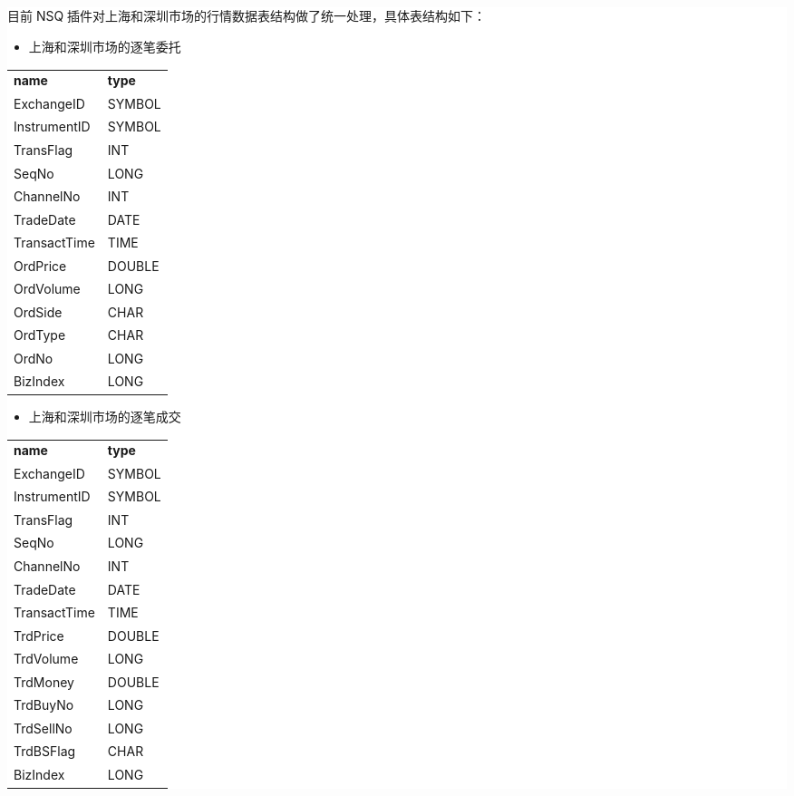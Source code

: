 目前 NSQ 插件对上海和深圳市场的行情数据表结构做了统一处理，具体表结构如下：

* 上海和深圳市场的逐笔委托

|     |     |
| --- | --- |
| **name** | **type** |
| ExchangeID | SYMBOL |
| InstrumentID | SYMBOL |
| TransFlag | INT |
| SeqNo | LONG |
| ChannelNo | INT |
| TradeDate | DATE |
| TransactTime | TIME |
| OrdPrice | DOUBLE |
| OrdVolume | LONG |
| OrdSide | CHAR |
| OrdType | CHAR |
| OrdNo | LONG |
| BizIndex | LONG |

* 上海和深圳市场的逐笔成交

|     |     |
| --- | --- |
| **name** | **type** |
| ExchangeID | SYMBOL |
| InstrumentID | SYMBOL |
| TransFlag | INT |
| SeqNo | LONG |
| ChannelNo | INT |
| TradeDate | DATE |
| TransactTime | TIME |
| TrdPrice | DOUBLE |
| TrdVolume | LONG |
| TrdMoney | DOUBLE |
| TrdBuyNo | LONG |
| TrdSellNo | LONG |
| TrdBSFlag | CHAR |
| BizIndex | LONG |
